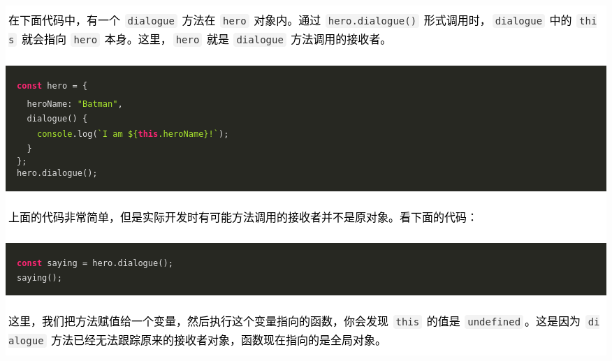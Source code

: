 <p style="font-size: 16px; padding-top: 8px; padding-bottom: 8px; line-height: 26px; color: black; margin: 1em 4px;">在下面代码中，有一个 <code style="font-size: 14px; word-wrap: break-word; padding: 2px 4px; border-radius: 4px; margin: 0 2px; background-color: rgba(27,31,35,.05); font-family: Operator Mono, Consolas, Monaco, Menlo, monospace; word-break: break-all; color: #333333;">dialogue</code> 方法在 <code style="font-size: 14px; word-wrap: break-word; padding: 2px 4px; border-radius: 4px; margin: 0 2px; background-color: rgba(27,31,35,.05); font-family: Operator Mono, Consolas, Monaco, Menlo, monospace; word-break: break-all; color: #333333;">hero</code> 对象内。通过 <code style="font-size: 14px; word-wrap: break-word; padding: 2px 4px; border-radius: 4px; margin: 0 2px; background-color: rgba(27,31,35,.05); font-family: Operator Mono, Consolas, Monaco, Menlo, monospace; word-break: break-all; color: #333333;">hero.dialogue()</code> 形式调用时，<code style="font-size: 14px; word-wrap: break-word; padding: 2px 4px; border-radius: 4px; margin: 0 2px; background-color: rgba(27,31,35,.05); font-family: Operator Mono, Consolas, Monaco, Menlo, monospace; word-break: break-all; color: #333333;">dialogue</code> 中的 <code style="font-size: 14px; word-wrap: break-word; padding: 2px 4px; border-radius: 4px; margin: 0 2px; background-color: rgba(27,31,35,.05); font-family: Operator Mono, Consolas, Monaco, Menlo, monospace; word-break: break-all; color: #333333;">this</code> 就会指向 <code style="font-size: 14px; word-wrap: break-word; padding: 2px 4px; border-radius: 4px; margin: 0 2px; background-color: rgba(27,31,35,.05); font-family: Operator Mono, Consolas, Monaco, Menlo, monospace; word-break: break-all; color: #333333;">hero</code> 本身。这里，<code style="font-size: 14px; word-wrap: break-word; padding: 2px 4px; border-radius: 4px; margin: 0 2px; background-color: rgba(27,31,35,.05); font-family: Operator Mono, Consolas, Monaco, Menlo, monospace; word-break: break-all; color: #333333;">hero</code> 就是 <code style="font-size: 14px; word-wrap: break-word; padding: 2px 4px; border-radius: 4px; margin: 0 2px; background-color: rgba(27,31,35,.05); font-family: Operator Mono, Consolas, Monaco, Menlo, monospace; word-break: break-all; color: #333333;">dialogue</code> 方法调用的接收者。</p>
<pre class="custom" style="margin-top: 10px; margin-bottom: 10px;"><code class="hljs" style="overflow-x: auto; padding: 16px; background: #272822; color: #ddd; font-family: Operator Mono, Consolas, Monaco, Menlo, monospace; border-radius: 0px; font-size: 12px; -webkit-overflow-scrolling: touch; display: -webkit-box !important;"><span class="hljs-keyword" style="color: #f92672; font-weight: bold; line-height: 26px;">const</span> hero = {
  <span class="hljs-attr" style="line-height: 26px;">heroName</span>: <span class="hljs-string" style="color: #a6e22e; line-height: 26px;">"Batman"</span>,
  dialogue() {
    <span class="hljs-built_in" style="color: #a6e22e; line-height: 26px;">console</span>.log(<span class="hljs-string" style="color: #a6e22e; line-height: 26px;">`I am <span class="hljs-subst" style="color: #a6e22e; line-height: 26px;">${<span class="hljs-keyword" style="color: #f92672; font-weight: bold; line-height: 26px;">this</span>.heroName}</span>!`</span>);
  }
};
hero.dialogue();
</code></pre>
<p style="font-size: 16px; padding-top: 8px; padding-bottom: 8px; line-height: 26px; color: black; margin: 1em 4px;">上面的代码非常简单，但是实际开发时有可能方法调用的接收者并不是原对象。看下面的代码：</p>
<pre class="custom" style="margin-top: 10px; margin-bottom: 10px;"><code class="hljs" style="overflow-x: auto; padding: 16px; background: #272822; color: #ddd; font-family: Operator Mono, Consolas, Monaco, Menlo, monospace; border-radius: 0px; font-size: 12px; -webkit-overflow-scrolling: touch; display: -webkit-box !important;"><span class="hljs-keyword" style="color: #f92672; font-weight: bold; line-height: 26px;">const</span> saying = hero.dialogue();
saying();
</code></pre>
<p style="font-size: 16px; padding-top: 8px; padding-bottom: 8px; line-height: 26px; color: black; margin: 1em 4px;">这里，我们把方法赋值给一个变量，然后执行这个变量指向的函数，你会发现 <code style="font-size: 14px; word-wrap: break-word; padding: 2px 4px; border-radius: 4px; margin: 0 2px; background-color: rgba(27,31,35,.05); font-family: Operator Mono, Consolas, Monaco, Menlo, monospace; word-break: break-all; color: #333333;">this</code> 的值是 <code style="font-size: 14px; word-wrap: break-word; padding: 2px 4px; border-radius: 4px; margin: 0 2px; background-color: rgba(27,31,35,.05); font-family: Operator Mono, Consolas, Monaco, Menlo, monospace; word-break: break-all; color: #333333;">undefined</code>。这是因为 <code style="font-size: 14px; word-wrap: break-word; padding: 2px 4px; border-radius: 4px; margin: 0 2px; background-color: rgba(27,31,35,.05); font-family: Operator Mono, Consolas, Monaco, Menlo, monospace; word-break: break-all; color: #333333;">dialogue</code> 方法已经无法跟踪原来的接收者对象，函数现在指向的是全局对象。</p>